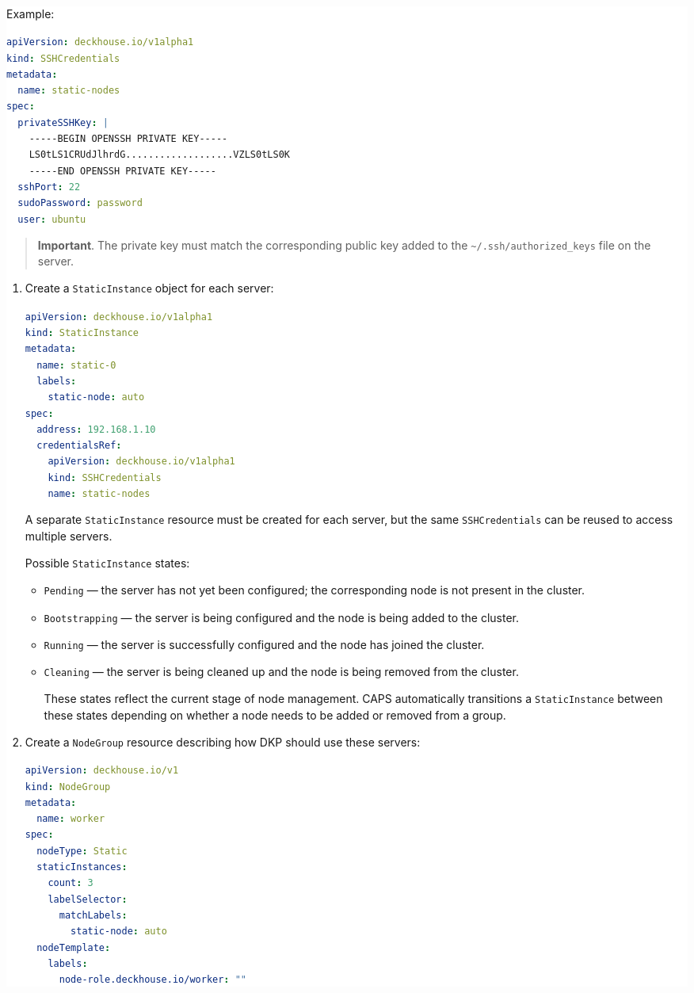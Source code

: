    Example:

   ```yaml
   apiVersion: deckhouse.io/v1alpha1
   kind: SSHCredentials
   metadata:
     name: static-nodes
   spec:
     privateSSHKey: |
       -----BEGIN OPENSSH PRIVATE KEY-----
       LS0tLS1CRUdJlhrdG...................VZLS0tLS0K
       -----END OPENSSH PRIVATE KEY-----
     sshPort: 22
     sudoPassword: password
     user: ubuntu
   ```

   > **Important**. The private key must match the corresponding public key added to the `~/.ssh/authorized_keys` file on the server.

1. Create a `StaticInstance` object for each server:

   ```yaml
   apiVersion: deckhouse.io/v1alpha1
   kind: StaticInstance
   metadata:
     name: static-0
     labels:
       static-node: auto
   spec:
     address: 192.168.1.10
     credentialsRef:
       apiVersion: deckhouse.io/v1alpha1
       kind: SSHCredentials
       name: static-nodes
   ```

   A separate `StaticInstance` resource must be created for each server, but the same `SSHCredentials` can be reused to access multiple servers.

   Possible `StaticInstance` states:

   - `Pending` — the server has not yet been configured; the corresponding node is not present in the cluster.
   - `Bootstrapping` — the server is being configured and the node is being added to the cluster.
   - `Running` — the server is successfully configured and the node has joined the cluster.
   - `Cleaning` — the server is being cleaned up and the node is being removed from the cluster.

     These states reflect the current stage of node management. CAPS automatically transitions a `StaticInstance` between these states depending on whether a node needs to be added or removed from a group.

1. Create a `NodeGroup` resource describing how DKP should use these servers:

   ```yaml
   apiVersion: deckhouse.io/v1
   kind: NodeGroup
   metadata:
     name: worker
   spec:
     nodeType: Static
     staticInstances:
       count: 3
       labelSelector:
         matchLabels:
           static-node: auto
     nodeTemplate:
       labels:
         node-role.deckhouse.io/worker: ""
   ```